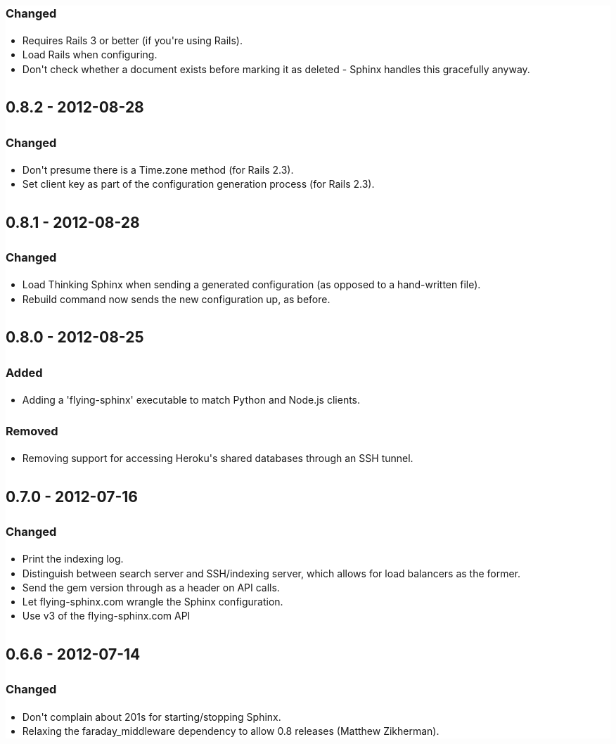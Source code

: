 ### Changed

* Requires Rails 3 or better (if you're using Rails).
* Load Rails when configuring.
* Don't check whether a document exists before marking it as deleted - Sphinx handles this gracefully anyway.

## 0.8.2 - 2012-08-28

### Changed

* Don't presume there is a Time.zone method (for Rails 2.3).
* Set client key as part of the configuration generation process (for Rails 2.3).

## 0.8.1 - 2012-08-28

### Changed

* Load Thinking Sphinx when sending a generated configuration (as opposed to a hand-written file).
* Rebuild command now sends the new configuration up, as before.

## 0.8.0 - 2012-08-25

### Added

* Adding a 'flying-sphinx' executable to match Python and Node.js clients.

### Removed

* Removing support for accessing Heroku's shared databases through an SSH tunnel.

## 0.7.0 - 2012-07-16

### Changed

* Print the indexing log.
* Distinguish between search server and SSH/indexing server, which allows for load balancers as the former.
* Send the gem version through as a header on API calls.
* Let flying-sphinx.com wrangle the Sphinx configuration.
* Use v3 of the flying-sphinx.com API

## 0.6.6 - 2012-07-14

### Changed

* Don't complain about 201s for starting/stopping Sphinx.
* Relaxing the faraday_middleware dependency to allow 0.8 releases (Matthew Zikherman).
